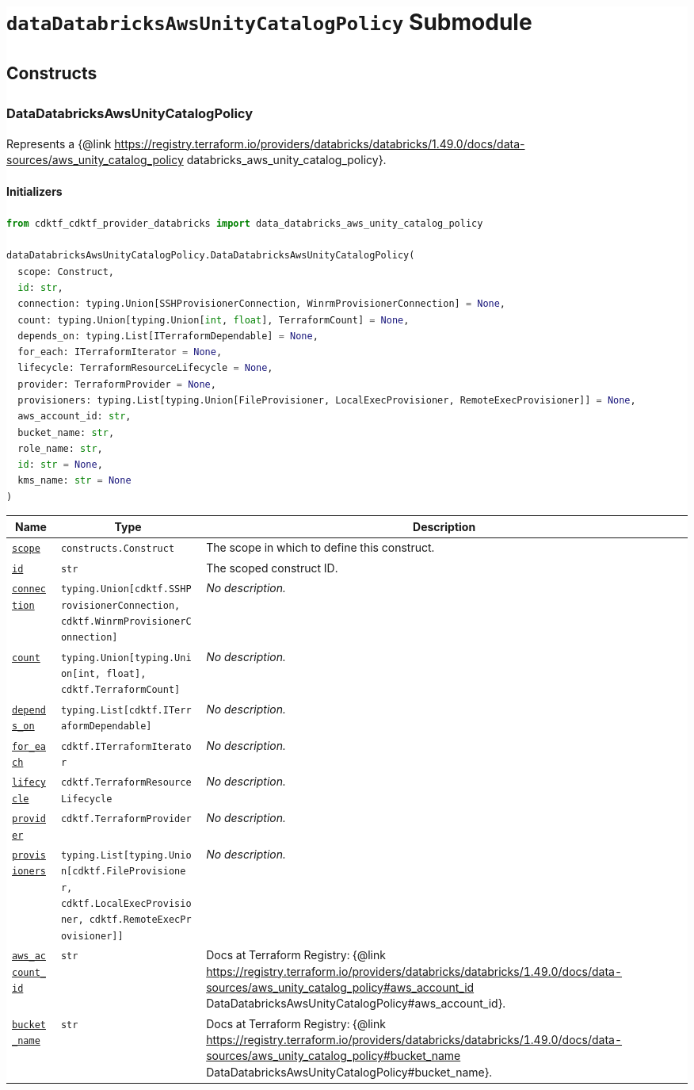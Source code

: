 # `dataDatabricksAwsUnityCatalogPolicy` Submodule <a name="`dataDatabricksAwsUnityCatalogPolicy` Submodule" id="@cdktf/provider-databricks.dataDatabricksAwsUnityCatalogPolicy"></a>

## Constructs <a name="Constructs" id="Constructs"></a>

### DataDatabricksAwsUnityCatalogPolicy <a name="DataDatabricksAwsUnityCatalogPolicy" id="@cdktf/provider-databricks.dataDatabricksAwsUnityCatalogPolicy.DataDatabricksAwsUnityCatalogPolicy"></a>

Represents a {@link https://registry.terraform.io/providers/databricks/databricks/1.49.0/docs/data-sources/aws_unity_catalog_policy databricks_aws_unity_catalog_policy}.

#### Initializers <a name="Initializers" id="@cdktf/provider-databricks.dataDatabricksAwsUnityCatalogPolicy.DataDatabricksAwsUnityCatalogPolicy.Initializer"></a>

```python
from cdktf_cdktf_provider_databricks import data_databricks_aws_unity_catalog_policy

dataDatabricksAwsUnityCatalogPolicy.DataDatabricksAwsUnityCatalogPolicy(
  scope: Construct,
  id: str,
  connection: typing.Union[SSHProvisionerConnection, WinrmProvisionerConnection] = None,
  count: typing.Union[typing.Union[int, float], TerraformCount] = None,
  depends_on: typing.List[ITerraformDependable] = None,
  for_each: ITerraformIterator = None,
  lifecycle: TerraformResourceLifecycle = None,
  provider: TerraformProvider = None,
  provisioners: typing.List[typing.Union[FileProvisioner, LocalExecProvisioner, RemoteExecProvisioner]] = None,
  aws_account_id: str,
  bucket_name: str,
  role_name: str,
  id: str = None,
  kms_name: str = None
)
```

| **Name** | **Type** | **Description** |
| --- | --- | --- |
| <code><a href="#@cdktf/provider-databricks.dataDatabricksAwsUnityCatalogPolicy.DataDatabricksAwsUnityCatalogPolicy.Initializer.parameter.scope">scope</a></code> | <code>constructs.Construct</code> | The scope in which to define this construct. |
| <code><a href="#@cdktf/provider-databricks.dataDatabricksAwsUnityCatalogPolicy.DataDatabricksAwsUnityCatalogPolicy.Initializer.parameter.id">id</a></code> | <code>str</code> | The scoped construct ID. |
| <code><a href="#@cdktf/provider-databricks.dataDatabricksAwsUnityCatalogPolicy.DataDatabricksAwsUnityCatalogPolicy.Initializer.parameter.connection">connection</a></code> | <code>typing.Union[cdktf.SSHProvisionerConnection, cdktf.WinrmProvisionerConnection]</code> | *No description.* |
| <code><a href="#@cdktf/provider-databricks.dataDatabricksAwsUnityCatalogPolicy.DataDatabricksAwsUnityCatalogPolicy.Initializer.parameter.count">count</a></code> | <code>typing.Union[typing.Union[int, float], cdktf.TerraformCount]</code> | *No description.* |
| <code><a href="#@cdktf/provider-databricks.dataDatabricksAwsUnityCatalogPolicy.DataDatabricksAwsUnityCatalogPolicy.Initializer.parameter.dependsOn">depends_on</a></code> | <code>typing.List[cdktf.ITerraformDependable]</code> | *No description.* |
| <code><a href="#@cdktf/provider-databricks.dataDatabricksAwsUnityCatalogPolicy.DataDatabricksAwsUnityCatalogPolicy.Initializer.parameter.forEach">for_each</a></code> | <code>cdktf.ITerraformIterator</code> | *No description.* |
| <code><a href="#@cdktf/provider-databricks.dataDatabricksAwsUnityCatalogPolicy.DataDatabricksAwsUnityCatalogPolicy.Initializer.parameter.lifecycle">lifecycle</a></code> | <code>cdktf.TerraformResourceLifecycle</code> | *No description.* |
| <code><a href="#@cdktf/provider-databricks.dataDatabricksAwsUnityCatalogPolicy.DataDatabricksAwsUnityCatalogPolicy.Initializer.parameter.provider">provider</a></code> | <code>cdktf.TerraformProvider</code> | *No description.* |
| <code><a href="#@cdktf/provider-databricks.dataDatabricksAwsUnityCatalogPolicy.DataDatabricksAwsUnityCatalogPolicy.Initializer.parameter.provisioners">provisioners</a></code> | <code>typing.List[typing.Union[cdktf.FileProvisioner, cdktf.LocalExecProvisioner, cdktf.RemoteExecProvisioner]]</code> | *No description.* |
| <code><a href="#@cdktf/provider-databricks.dataDatabricksAwsUnityCatalogPolicy.DataDatabricksAwsUnityCatalogPolicy.Initializer.parameter.awsAccountId">aws_account_id</a></code> | <code>str</code> | Docs at Terraform Registry: {@link https://registry.terraform.io/providers/databricks/databricks/1.49.0/docs/data-sources/aws_unity_catalog_policy#aws_account_id DataDatabricksAwsUnityCatalogPolicy#aws_account_id}. |
| <code><a href="#@cdktf/provider-databricks.dataDatabricksAwsUnityCatalogPolicy.DataDatabricksAwsUnityCatalogPolicy.Initializer.parameter.bucketName">bucket_name</a></code> | <code>str</code> | Docs at Terraform Registry: {@link https://registry.terraform.io/providers/databricks/databricks/1.49.0/docs/data-sources/aws_unity_catalog_policy#bucket_name DataDatabricksAwsUnityCatalogPolicy#bucket_name}. |